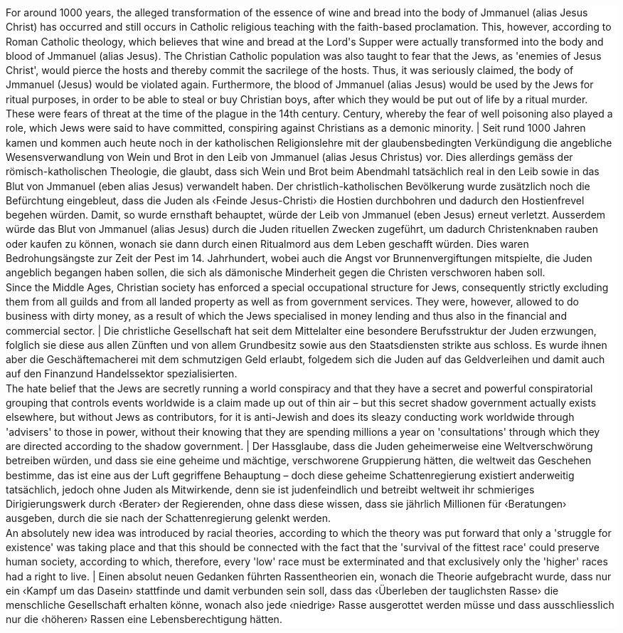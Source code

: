 For around 1000 years, the alleged transformation of the essence of wine and bread into the body of Jmmanuel (alias Jesus Christ) has occurred and still occurs in Catholic religious teaching with the faith-based proclamation. This, however, according to Roman Catholic theology, which believes that wine and bread at the Lord's Supper were actually transformed into the body and blood of Jmmanuel (alias Jesus). The Christian Catholic population was also taught to fear that the Jews, as 'enemies of Jesus Christ', would pierce the hosts and thereby commit the sacrilege of the hosts. Thus, it was seriously claimed, the body of Jmmanuel (Jesus) would be violated again. Furthermore, the blood of Jmmanuel (alias Jesus) would be used by the Jews for ritual purposes, in order to be able to steal or buy Christian boys, after which they would be put out of life by a ritual murder. These were fears of threat at the time of the plague in the 14th century. Century, whereby the fear of well poisoning also played a role, which Jews were said to have committed, conspiring against Christians as a demonic minority.  | Seit rund 1000 Jahren kamen und kommen auch heute noch in der katholischen Religionslehre mit der glaubensbedingten Verkündigung die angebliche Wesensverwandlung von Wein und Brot in den Leib von Jmmanuel (alias Jesus Christus) vor. Dies allerdings gemäss der römisch-katholischen Theologie, die glaubt, dass sich Wein und Brot beim Abendmahl tatsächlich real in den Leib sowie in das Blut von Jmmanuel (eben alias Jesus) verwandelt haben. Der christlich-katholischen Bevölkerung wurde zusätzlich noch die Befürchtung eingebleut, dass die Juden als ‹Feinde Jesus-Christi› die Hostien durchbohren und dadurch den Hostienfrevel begehen würden. Damit, so wurde ernsthaft behauptet, würde der Leib von Jmmanuel (eben Jesus) erneut verletzt. Ausserdem würde das Blut von Jmmanuel (alias Jesus) durch die Juden rituellen Zwecken zugeführt, um dadurch Christenknaben rauben oder kaufen zu können, wonach sie dann durch einen Ritualmord aus dem Leben geschafft würden. Dies waren Bedrohungsängste zur Zeit der Pest im 14. Jahrhundert, wobei auch die Angst vor Brunnenvergiftungen mitspielte, die Juden angeblich begangen haben sollen, die sich als dämonische Minderheit gegen die Christen verschworen haben soll.   
Since the Middle Ages, Christian society has enforced a special occupational structure for Jews, consequently strictly excluding them from all guilds and from all landed property as well as from government services. They were, however, allowed to do business with dirty money, as a result of which the Jews specialised in money lending and thus also in the financial and commercial sector.  | Die christliche Gesellschaft hat seit dem Mittelalter eine besondere Berufsstruktur der Juden erzwungen, folglich sie diese aus allen Zünften und von allem Grundbesitz sowie aus den Staatsdiensten strikte aus schloss. Es wurde ihnen aber die Geschäftemacherei mit dem schmutzigen Geld erlaubt, folgedem sich die Juden auf das Geldverleihen und damit auch auf den Finanzund Handelssektor spezialisierten.   
The hate belief that the Jews are secretly running a world conspiracy and that they have a secret and powerful conspiratorial grouping that controls events worldwide is a claim made up out of thin air – but this secret shadow government actually exists elsewhere, but without Jews as contributors, for it is anti-Jewish and does its sleazy conducting work worldwide through 'advisers' to those in power, without their knowing that they are spending millions a year on 'consultations' through which they are directed according to the shadow government.  | Der Hassglaube, dass die Juden geheimerweise eine Weltverschwörung betreiben würden, und dass sie eine geheime und mächtige, verschworene Gruppierung hätten, die weltweit das Geschehen bestimme, das ist eine aus der Luft gegriffene Behauptung – doch diese geheime Schattenregierung existiert anderweitig tatsächlich, jedoch ohne Juden als Mitwirkende, denn sie ist judenfeindlich und betreibt weltweit ihr schmieriges Dirigierungswerk durch ‹Berater› der Regierenden, ohne dass diese wissen, dass sie jährlich Millionen für ‹Beratungen› ausgeben, durch die sie nach der Schattenregierung gelenkt werden.   
An absolutely new idea was introduced by racial theories, according to which the theory was put forward that only a 'struggle for existence' was taking place and that this should be connected with the fact that the 'survival of the fittest race' could preserve human society, according to which, therefore, every 'low' race must be exterminated and that exclusively only the 'higher' races had a right to live.  | Einen absolut neuen Gedanken führten Rassentheorien ein, wonach die Theorie aufgebracht wurde, dass nur ein ‹Kampf um das Dasein› stattfinde und damit verbunden sein soll, dass das ‹Überleben der tauglichsten Rasse› die menschliche Gesellschaft erhalten könne, wonach also jede ‹niedrige› Rasse ausgerottet werden müsse und dass ausschliesslich nur die ‹höheren› Rassen eine Lebensberechtigung hätten.   
